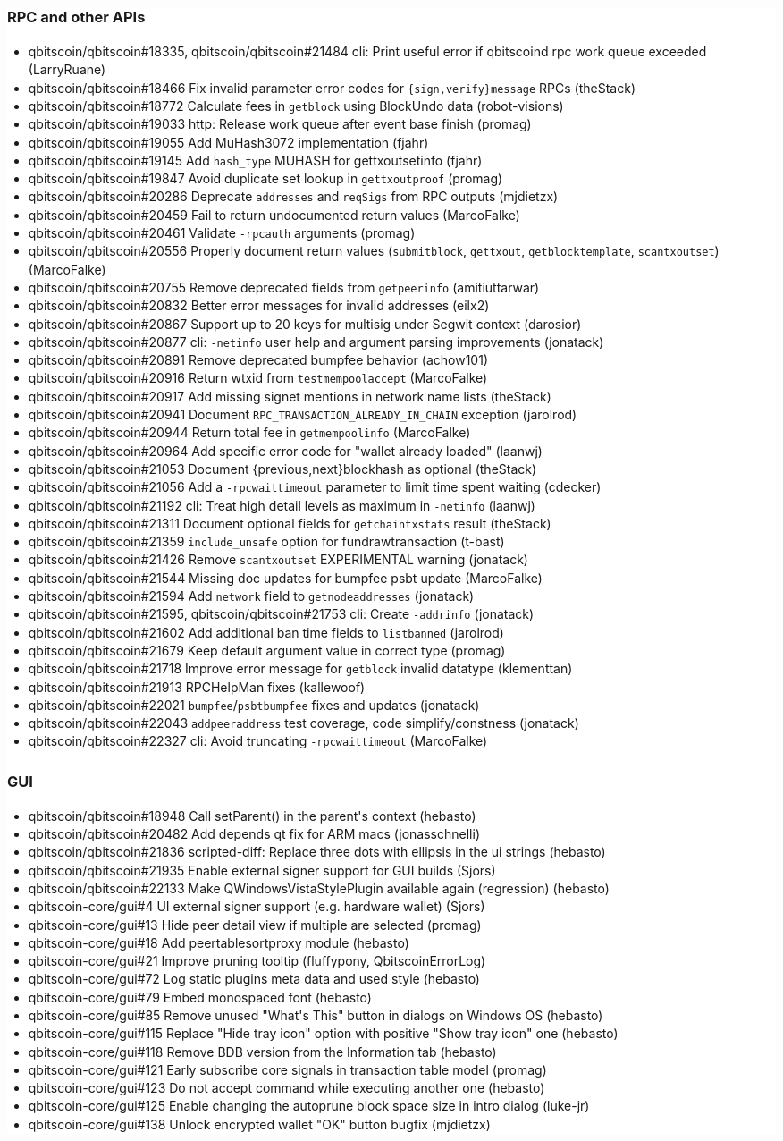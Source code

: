 ### RPC and other APIs
- qbitscoin/qbitscoin#18335, qbitscoin/qbitscoin#21484 cli: Print useful error if qbitscoind rpc work queue exceeded (LarryRuane)
- qbitscoin/qbitscoin#18466 Fix invalid parameter error codes for `{sign,verify}message` RPCs (theStack)
- qbitscoin/qbitscoin#18772 Calculate fees in `getblock` using BlockUndo data (robot-visions)
- qbitscoin/qbitscoin#19033 http: Release work queue after event base finish (promag)
- qbitscoin/qbitscoin#19055 Add MuHash3072 implementation (fjahr)
- qbitscoin/qbitscoin#19145 Add `hash_type` MUHASH for gettxoutsetinfo (fjahr)
- qbitscoin/qbitscoin#19847 Avoid duplicate set lookup in `gettxoutproof` (promag)
- qbitscoin/qbitscoin#20286 Deprecate `addresses` and `reqSigs` from RPC outputs (mjdietzx)
- qbitscoin/qbitscoin#20459 Fail to return undocumented return values (MarcoFalke)
- qbitscoin/qbitscoin#20461 Validate `-rpcauth` arguments (promag)
- qbitscoin/qbitscoin#20556 Properly document return values (`submitblock`, `gettxout`, `getblocktemplate`, `scantxoutset`) (MarcoFalke)
- qbitscoin/qbitscoin#20755 Remove deprecated fields from `getpeerinfo` (amitiuttarwar)
- qbitscoin/qbitscoin#20832 Better error messages for invalid addresses (eilx2)
- qbitscoin/qbitscoin#20867 Support up to 20 keys for multisig under Segwit context (darosior)
- qbitscoin/qbitscoin#20877 cli: `-netinfo` user help and argument parsing improvements (jonatack)
- qbitscoin/qbitscoin#20891 Remove deprecated bumpfee behavior (achow101)
- qbitscoin/qbitscoin#20916 Return wtxid from `testmempoolaccept` (MarcoFalke)
- qbitscoin/qbitscoin#20917 Add missing signet mentions in network name lists (theStack)
- qbitscoin/qbitscoin#20941 Document `RPC_TRANSACTION_ALREADY_IN_CHAIN` exception (jarolrod)
- qbitscoin/qbitscoin#20944 Return total fee in `getmempoolinfo` (MarcoFalke)
- qbitscoin/qbitscoin#20964 Add specific error code for "wallet already loaded" (laanwj)
- qbitscoin/qbitscoin#21053 Document {previous,next}blockhash as optional (theStack)
- qbitscoin/qbitscoin#21056 Add a `-rpcwaittimeout` parameter to limit time spent waiting (cdecker)
- qbitscoin/qbitscoin#21192 cli: Treat high detail levels as maximum in `-netinfo` (laanwj)
- qbitscoin/qbitscoin#21311 Document optional fields for `getchaintxstats` result (theStack)
- qbitscoin/qbitscoin#21359 `include_unsafe` option for fundrawtransaction (t-bast)
- qbitscoin/qbitscoin#21426 Remove `scantxoutset` EXPERIMENTAL warning (jonatack)
- qbitscoin/qbitscoin#21544 Missing doc updates for bumpfee psbt update (MarcoFalke)
- qbitscoin/qbitscoin#21594 Add `network` field to `getnodeaddresses` (jonatack)
- qbitscoin/qbitscoin#21595, qbitscoin/qbitscoin#21753 cli: Create `-addrinfo` (jonatack)
- qbitscoin/qbitscoin#21602 Add additional ban time fields to `listbanned` (jarolrod)
- qbitscoin/qbitscoin#21679 Keep default argument value in correct type (promag)
- qbitscoin/qbitscoin#21718 Improve error message for `getblock` invalid datatype (klementtan)
- qbitscoin/qbitscoin#21913 RPCHelpMan fixes (kallewoof)
- qbitscoin/qbitscoin#22021 `bumpfee`/`psbtbumpfee` fixes and updates (jonatack)
- qbitscoin/qbitscoin#22043 `addpeeraddress` test coverage, code simplify/constness (jonatack)
- qbitscoin/qbitscoin#22327 cli: Avoid truncating `-rpcwaittimeout` (MarcoFalke)

### GUI
- qbitscoin/qbitscoin#18948 Call setParent() in the parent's context (hebasto)
- qbitscoin/qbitscoin#20482 Add depends qt fix for ARM macs (jonasschnelli)
- qbitscoin/qbitscoin#21836 scripted-diff: Replace three dots with ellipsis in the ui strings (hebasto)
- qbitscoin/qbitscoin#21935 Enable external signer support for GUI builds (Sjors)
- qbitscoin/qbitscoin#22133 Make QWindowsVistaStylePlugin available again (regression) (hebasto)
- qbitscoin-core/gui#4 UI external signer support (e.g. hardware wallet) (Sjors)
- qbitscoin-core/gui#13 Hide peer detail view if multiple are selected (promag)
- qbitscoin-core/gui#18 Add peertablesortproxy module (hebasto)
- qbitscoin-core/gui#21 Improve pruning tooltip (fluffypony, QbitscoinErrorLog)
- qbitscoin-core/gui#72 Log static plugins meta data and used style (hebasto)
- qbitscoin-core/gui#79 Embed monospaced font (hebasto)
- qbitscoin-core/gui#85 Remove unused "What's This" button in dialogs on Windows OS (hebasto)
- qbitscoin-core/gui#115 Replace "Hide tray icon" option with positive "Show tray icon" one (hebasto)
- qbitscoin-core/gui#118 Remove BDB version from the Information tab (hebasto)
- qbitscoin-core/gui#121 Early subscribe core signals in transaction table model (promag)
- qbitscoin-core/gui#123 Do not accept command while executing another one (hebasto)
- qbitscoin-core/gui#125 Enable changing the autoprune block space size in intro dialog (luke-jr)
- qbitscoin-core/gui#138 Unlock encrypted wallet "OK" button bugfix (mjdietzx)